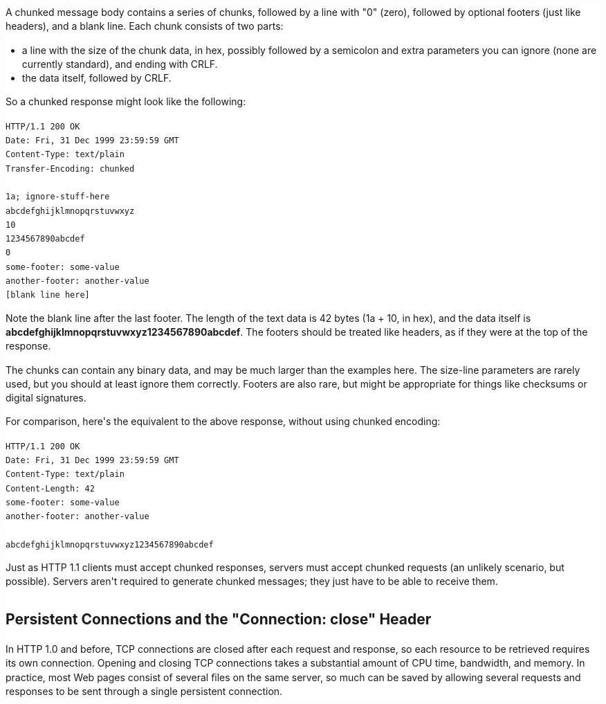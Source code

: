 A chunked message body contains a series of chunks, followed by a line with "0" (zero), followed by optional footers (just like headers), and a blank line.
Each chunk consists of two parts:

   - a line with the size of the chunk data, in hex, possibly followed by a semicolon and extra parameters you can ignore (none are currently standard), and ending with CRLF.
   - the data itself, followed by CRLF. 

So a chunked response might look like the following:

    HTTP/1.1 200 OK
    Date: Fri, 31 Dec 1999 23:59:59 GMT
    Content-Type: text/plain
    Transfer-Encoding: chunked

    1a; ignore-stuff-here
    abcdefghijklmnopqrstuvwxyz
    10
    1234567890abcdef
    0
    some-footer: some-value
    another-footer: another-value
    [blank line here]

Note the blank line after the last footer.
The length of the text data is 42 bytes (1a + 10, in hex), and the data itself is **abcdefghijklmnopqrstuvwxyz1234567890abcdef**.
The footers should be treated like headers, as if they were at the top of the response. 

The chunks can contain any binary data, and may be much larger than the examples here.
The size-line parameters are rarely used, but you should at least ignore them correctly.
Footers are also rare, but might be appropriate for things like checksums or digital signatures. 

For comparison, here's the equivalent to the above response, without using chunked encoding:

    HTTP/1.1 200 OK
    Date: Fri, 31 Dec 1999 23:59:59 GMT
    Content-Type: text/plain
    Content-Length: 42
    some-footer: some-value
    another-footer: another-value

    abcdefghijklmnopqrstuvwxyz1234567890abcdef

Just as HTTP 1.1 clients must accept chunked responses, servers must accept chunked requests (an unlikely scenario, but possible).
Servers aren't required to generate chunked messages; they just have to be able to receive them.


## Persistent Connections and the "Connection: close" Header

In HTTP 1.0 and before, TCP connections are closed after each request and response, so each resource to be retrieved requires its own connection.
Opening and closing TCP connections takes a substantial amount of CPU time, bandwidth, and memory.
In practice, most Web pages consist of several files on the same server, so much can be saved by allowing several requests and responses to be sent through a single persistent connection. 
